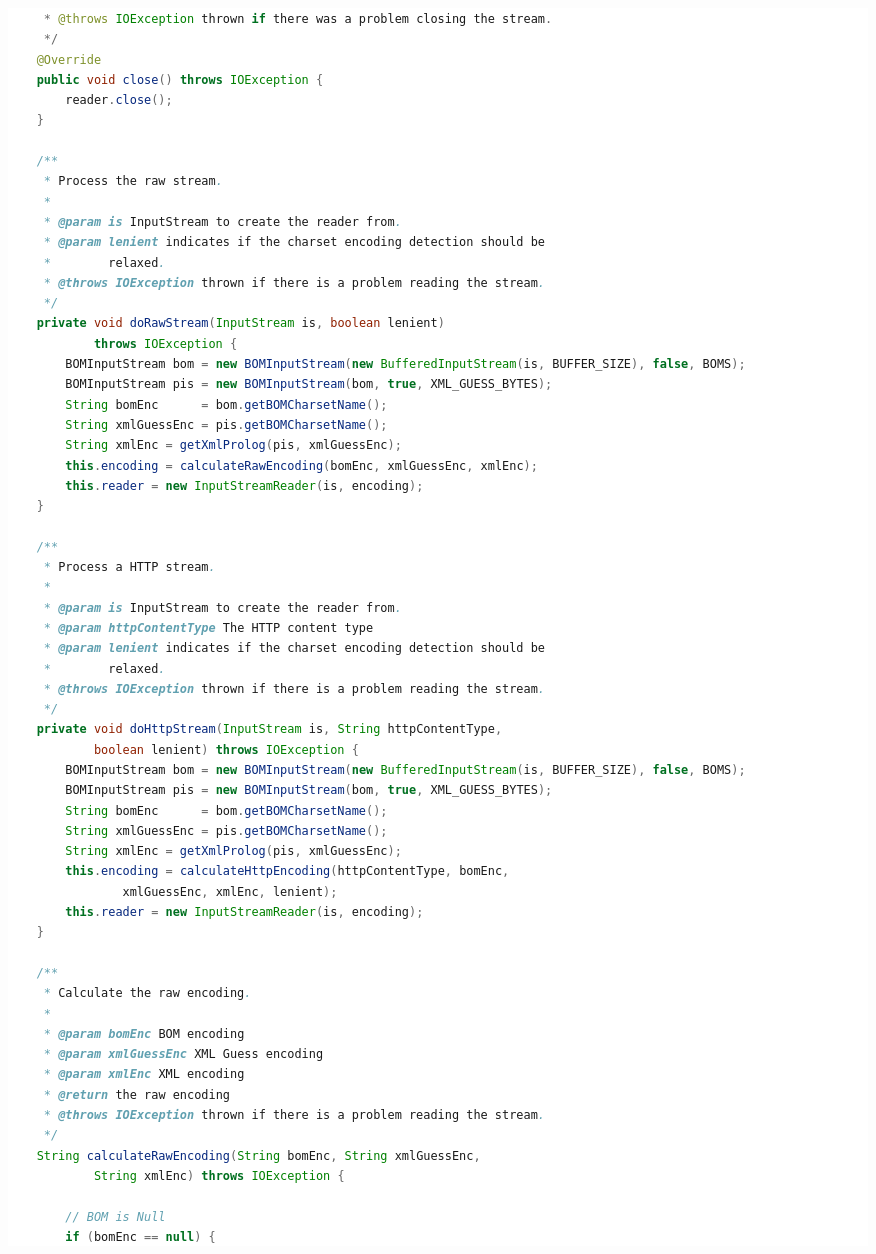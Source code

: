 ```java
     * @throws IOException thrown if there was a problem closing the stream.
     */
    @Override
    public void close() throws IOException {
        reader.close();
    }

    /**
     * Process the raw stream.
     *
     * @param is InputStream to create the reader from.
     * @param lenient indicates if the charset encoding detection should be
     *        relaxed.
     * @throws IOException thrown if there is a problem reading the stream.
     */
    private void doRawStream(InputStream is, boolean lenient)
            throws IOException {
        BOMInputStream bom = new BOMInputStream(new BufferedInputStream(is, BUFFER_SIZE), false, BOMS);
        BOMInputStream pis = new BOMInputStream(bom, true, XML_GUESS_BYTES);
        String bomEnc      = bom.getBOMCharsetName();
        String xmlGuessEnc = pis.getBOMCharsetName();
        String xmlEnc = getXmlProlog(pis, xmlGuessEnc);
        this.encoding = calculateRawEncoding(bomEnc, xmlGuessEnc, xmlEnc);
        this.reader = new InputStreamReader(is, encoding);
    }

    /**
     * Process a HTTP stream.
     *
     * @param is InputStream to create the reader from.
     * @param httpContentType The HTTP content type
     * @param lenient indicates if the charset encoding detection should be
     *        relaxed.
     * @throws IOException thrown if there is a problem reading the stream.
     */
    private void doHttpStream(InputStream is, String httpContentType,
            boolean lenient) throws IOException {
        BOMInputStream bom = new BOMInputStream(new BufferedInputStream(is, BUFFER_SIZE), false, BOMS);
        BOMInputStream pis = new BOMInputStream(bom, true, XML_GUESS_BYTES);
        String bomEnc      = bom.getBOMCharsetName();
        String xmlGuessEnc = pis.getBOMCharsetName();
        String xmlEnc = getXmlProlog(pis, xmlGuessEnc);
        this.encoding = calculateHttpEncoding(httpContentType, bomEnc,
                xmlGuessEnc, xmlEnc, lenient);
        this.reader = new InputStreamReader(is, encoding);
    }

    /**
     * Calculate the raw encoding.
     *
     * @param bomEnc BOM encoding
     * @param xmlGuessEnc XML Guess encoding
     * @param xmlEnc XML encoding
     * @return the raw encoding
     * @throws IOException thrown if there is a problem reading the stream.
     */
    String calculateRawEncoding(String bomEnc, String xmlGuessEnc,
            String xmlEnc) throws IOException {

        // BOM is Null
        if (bomEnc == null) {
```